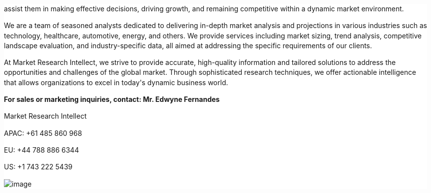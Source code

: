 assist them in making effective decisions, driving growth, and remaining competitive within a dynamic market environment.</p><p>We are a team of seasoned analysts dedicated to delivering in-depth market analysis and projections in various industries such as technology, healthcare, automotive, energy, and others. We provide services including market sizing, trend analysis, competitive landscape evaluation, and industry-specific data, all aimed at addressing the specific requirements of our clients.</p><p>At Market Research Intellect, we strive to provide accurate, high-quality information and tailored solutions to address the opportunities and challenges of the global market. Through sophisticated research techniques, we offer actionable intelligence that allows organizations to excel in today's dynamic business world.</p><p><strong>For sales or marketing inquiries, contact: Mr. Edwyne Fernandes</strong></p><p>Market Research Intellect</p><p>APAC: +61 485 860 968</p><p>EU: +44 788 886 6344</p><p>US: +1 743 222 5439</p><p><a title="" href=""></a></p><p><a title="" href=""></a></p><p><a title="" href=""></a></p><p><a title="" href=""></a></p><p><a title="" href=""></a></p><p><a title="" href=""></a></p><p><a title="" href=""></a></p>
![image](https://github.com/user-attachments/assets/8fc5a887-d009-4048-b5fa-2deb1be2f4ce)
